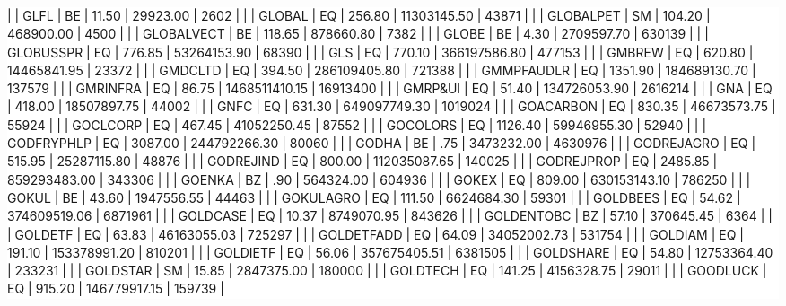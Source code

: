 |  | GLFL | BE | 11.50 | 29923.00 | 2602 |
|  | GLOBAL | EQ | 256.80 | 11303145.50 | 43871 |
|  | GLOBALPET | SM | 104.20 | 468900.00 | 4500 |
|  | GLOBALVECT | BE | 118.65 | 878660.80 | 7382 |
|  | GLOBE | BE | 4.30 | 2709597.70 | 630139 |
|  | GLOBUSSPR | EQ | 776.85 | 53264153.90 | 68390 |
|  | GLS | EQ | 770.10 | 366197586.80 | 477153 |
|  | GMBREW | EQ | 620.80 | 14465841.95 | 23372 |
|  | GMDCLTD | EQ | 394.50 | 286109405.80 | 721388 |
|  | GMMPFAUDLR | EQ | 1351.90 | 184689130.70 | 137579 |
|  | GMRINFRA | EQ | 86.75 | 1468511410.15 | 16913400 |
|  | GMRP&UI | EQ | 51.40 | 134726053.90 | 2616214 |
|  | GNA | EQ | 418.00 | 18507897.75 | 44002 |
|  | GNFC | EQ | 631.30 | 649097749.30 | 1019024 |
|  | GOACARBON | EQ | 830.35 | 46673573.75 | 55924 |
|  | GOCLCORP | EQ | 467.45 | 41052250.45 | 87552 |
|  | GOCOLORS | EQ | 1126.40 | 59946955.30 | 52940 |
|  | GODFRYPHLP | EQ | 3087.00 | 244792266.30 | 80060 |
|  | GODHA | BE | .75 | 3473232.00 | 4630976 |
|  | GODREJAGRO | EQ | 515.95 | 25287115.80 | 48876 |
|  | GODREJIND | EQ | 800.00 | 112035087.65 | 140025 |
|  | GODREJPROP | EQ | 2485.85 | 859293483.00 | 343306 |
|  | GOENKA | BZ | .90 | 564324.00 | 604936 |
|  | GOKEX | EQ | 809.00 | 630153143.10 | 786250 |
|  | GOKUL | BE | 43.60 | 1947556.55 | 44463 |
|  | GOKULAGRO | EQ | 111.50 | 6624684.30 | 59301 |
|  | GOLDBEES | EQ | 54.62 | 374609519.06 | 6871961 |
|  | GOLDCASE | EQ | 10.37 | 8749070.95 | 843626 |
|  | GOLDENTOBC | BZ | 57.10 | 370645.45 | 6364 |
|  | GOLDETF | EQ | 63.83 | 46163055.03 | 725297 |
|  | GOLDETFADD | EQ | 64.09 | 34052002.73 | 531754 |
|  | GOLDIAM | EQ | 191.10 | 153378991.20 | 810201 |
|  | GOLDIETF | EQ | 56.06 | 357675405.51 | 6381505 |
|  | GOLDSHARE | EQ | 54.80 | 12753364.40 | 233231 |
|  | GOLDSTAR | SM | 15.85 | 2847375.00 | 180000 |
|  | GOLDTECH | EQ | 141.25 | 4156328.75 | 29011 |
|  | GOODLUCK | EQ | 915.20 | 146779917.15 | 159739 |